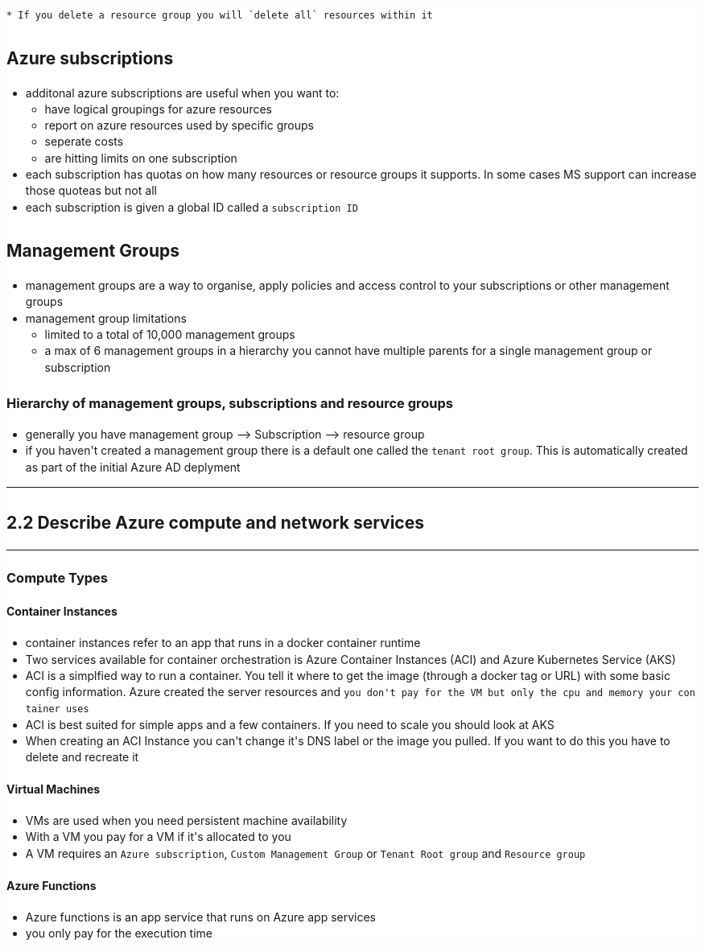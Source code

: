     * If you delete a resource group you will `delete all` resources within it
## Azure subscriptions
* additonal azure subscriptions are useful when you want to:
    * have logical groupings for azure resources
    * report on azure resources used by specific groups
    * seperate costs
    * are hitting limits on one subscription
* each subscription has quotas on how many resources or resource groups it supports. In some cases MS support can increase those quoteas but not all
* each subscription is given a global ID called a `subscription ID`
## Management Groups
* management groups are a way to organise, apply policies and access control to your subscriptions or other management groups
* management group limitations
    * limited to a total of 10,000 management groups
    * a max of 6 management groups in a hierarchy
    you cannot have multiple parents for a single management group or subscription
### Hierarchy of management groups, subscriptions and resource groups
* generally you have management group --> Subscription --> resource group
* if you haven't created a management group there is a default one called the `tenant root group`. This is automatically created as part of the initial Azure AD deplyment
---
## 2.2 Describe Azure compute and network services
---
### Compute Types
#### Container Instances
* container instances refer to an app that runs in a docker container runtime
* Two services available for container orchestration is Azure Container Instances (ACI) and Azure Kubernetes Service (AKS)
* ACI is a simplfied way to run a container. You tell it where to get the image (through a docker tag or URL) with some basic config information.
Azure created the server resources and `you don't pay for the VM but only the cpu and memory your container uses`
* ACI is best suited for simple apps and a few containers. If you need to scale you should look at AKS
* When creating an ACI Instance you can't change it's DNS label or the image you pulled. If you want to do this you have to delete and recreate it

#### Virtual Machines
* VMs are used when you need persistent machine availability
* With a VM you pay for a VM if it's allocated to you
* A VM requires an `Azure subscription`, `Custom Management Group` or `Tenant Root group` and `Resource group`
#### Azure Functions
* Azure functions is an app service that runs on Azure app services 
* you only pay for the execution time
